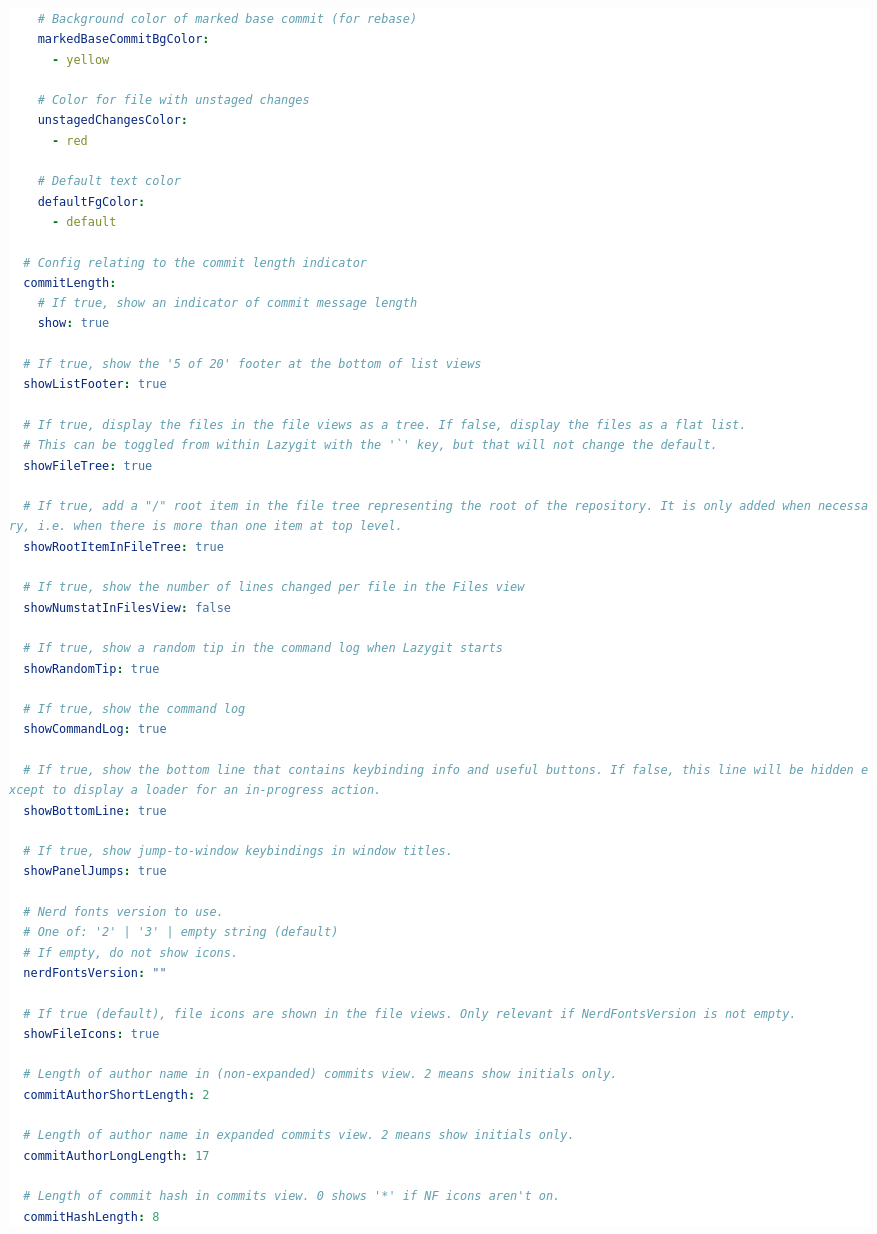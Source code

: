 ```yaml
    # Background color of marked base commit (for rebase)
    markedBaseCommitBgColor:
      - yellow

    # Color for file with unstaged changes
    unstagedChangesColor:
      - red

    # Default text color
    defaultFgColor:
      - default

  # Config relating to the commit length indicator
  commitLength:
    # If true, show an indicator of commit message length
    show: true

  # If true, show the '5 of 20' footer at the bottom of list views
  showListFooter: true

  # If true, display the files in the file views as a tree. If false, display the files as a flat list.
  # This can be toggled from within Lazygit with the '`' key, but that will not change the default.
  showFileTree: true

  # If true, add a "/" root item in the file tree representing the root of the repository. It is only added when necessary, i.e. when there is more than one item at top level.
  showRootItemInFileTree: true

  # If true, show the number of lines changed per file in the Files view
  showNumstatInFilesView: false

  # If true, show a random tip in the command log when Lazygit starts
  showRandomTip: true

  # If true, show the command log
  showCommandLog: true

  # If true, show the bottom line that contains keybinding info and useful buttons. If false, this line will be hidden except to display a loader for an in-progress action.
  showBottomLine: true

  # If true, show jump-to-window keybindings in window titles.
  showPanelJumps: true

  # Nerd fonts version to use.
  # One of: '2' | '3' | empty string (default)
  # If empty, do not show icons.
  nerdFontsVersion: ""

  # If true (default), file icons are shown in the file views. Only relevant if NerdFontsVersion is not empty.
  showFileIcons: true

  # Length of author name in (non-expanded) commits view. 2 means show initials only.
  commitAuthorShortLength: 2

  # Length of author name in expanded commits view. 2 means show initials only.
  commitAuthorLongLength: 17

  # Length of commit hash in commits view. 0 shows '*' if NF icons aren't on.
  commitHashLength: 8

```